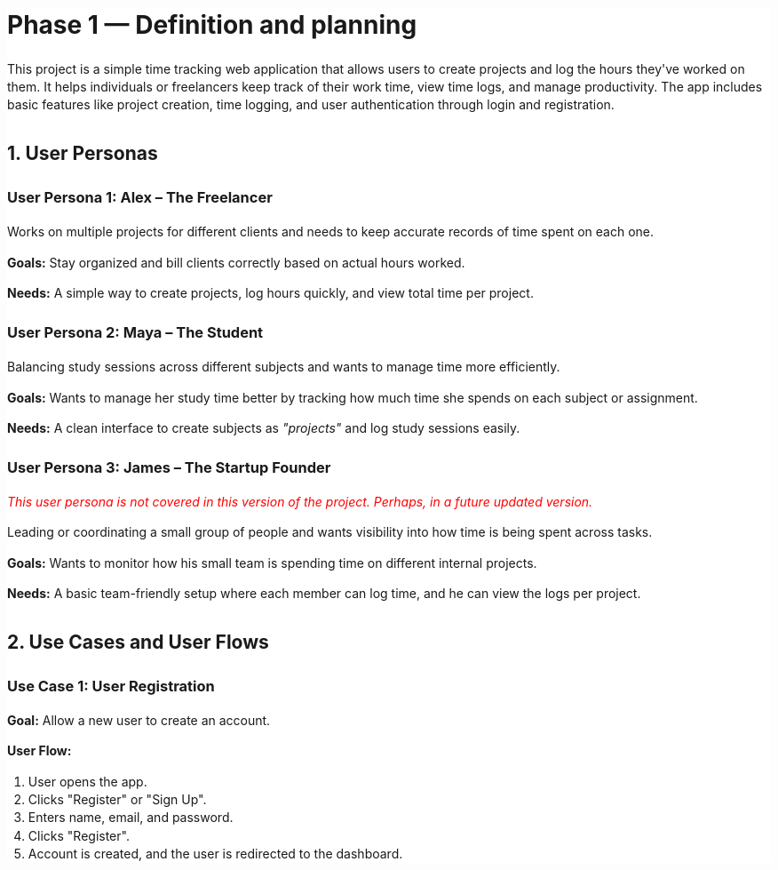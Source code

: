 # Phase 1 — Definition and planning

This project is a simple time tracking web application that allows users to create projects and log the hours they've worked on them. It helps individuals or freelancers keep track of their work time, view time logs, and manage productivity. The app includes basic features like project creation, time logging, and user authentication through login and registration.

## 1. User Personas

### **User Persona 1:** Alex – The Freelancer

Works on multiple projects for different clients and needs to keep accurate records of time spent on each one.

**Goals:** Stay organized and bill clients correctly based on actual hours worked.

**Needs:** A simple way to create projects, log hours quickly, and view total time per project.

### **User Persona 2:** Maya – The Student

Balancing study sessions across different subjects and wants to manage time more efficiently.

**Goals:** Wants to manage her study time better by tracking how much time she spends on each subject or assignment.

**Needs:** A clean interface to create subjects as *"projects"* and log study sessions easily.

### **User Persona 3:** James – The Startup Founder

<span style="color: red;">*This user persona is not covered in this version of the project. Perhaps, in a future updated version.*</span>

Leading or coordinating a small group of people and wants visibility into how time is being spent across tasks.

**Goals:** Wants to monitor how his small team is spending time on different internal projects.

**Needs:** A basic team-friendly setup where each member can log time, and he can view the logs per project.

## 2. Use Cases and User Flows

### **Use Case 1:** User Registration

**Goal:** Allow a new user to create an account.

**User Flow:**

1. User opens the app.
2. Clicks "Register" or "Sign Up".
3. Enters name, email, and password.
4. Clicks "Register".
5. Account is created, and the user is redirected to the dashboard.
